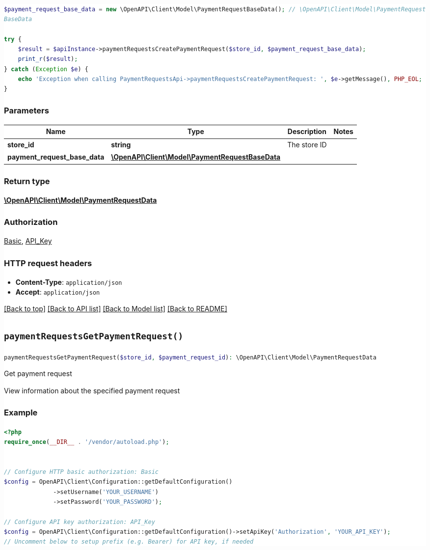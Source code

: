 ```php
$payment_request_base_data = new \OpenAPI\Client\Model\PaymentRequestBaseData(); // \OpenAPI\Client\Model\PaymentRequestBaseData

try {
    $result = $apiInstance->paymentRequestsCreatePaymentRequest($store_id, $payment_request_base_data);
    print_r($result);
} catch (Exception $e) {
    echo 'Exception when calling PaymentRequestsApi->paymentRequestsCreatePaymentRequest: ', $e->getMessage(), PHP_EOL;
}
```

### Parameters

| Name | Type | Description  | Notes |
| ------------- | ------------- | ------------- | ------------- |
| **store_id** | **string**| The store ID | |
| **payment_request_base_data** | [**\OpenAPI\Client\Model\PaymentRequestBaseData**](../Model/PaymentRequestBaseData.md)|  | |

### Return type

[**\OpenAPI\Client\Model\PaymentRequestData**](../Model/PaymentRequestData.md)

### Authorization

[Basic](../../README.md#Basic), [API_Key](../../README.md#API_Key)

### HTTP request headers

- **Content-Type**: `application/json`
- **Accept**: `application/json`

[[Back to top]](#) [[Back to API list]](../../README.md#endpoints)
[[Back to Model list]](../../README.md#models)
[[Back to README]](../../README.md)

## `paymentRequestsGetPaymentRequest()`

```php
paymentRequestsGetPaymentRequest($store_id, $payment_request_id): \OpenAPI\Client\Model\PaymentRequestData
```

Get payment request

View information about the specified payment request

### Example

```php
<?php
require_once(__DIR__ . '/vendor/autoload.php');


// Configure HTTP basic authorization: Basic
$config = OpenAPI\Client\Configuration::getDefaultConfiguration()
              ->setUsername('YOUR_USERNAME')
              ->setPassword('YOUR_PASSWORD');

// Configure API key authorization: API_Key
$config = OpenAPI\Client\Configuration::getDefaultConfiguration()->setApiKey('Authorization', 'YOUR_API_KEY');
// Uncomment below to setup prefix (e.g. Bearer) for API key, if needed
```